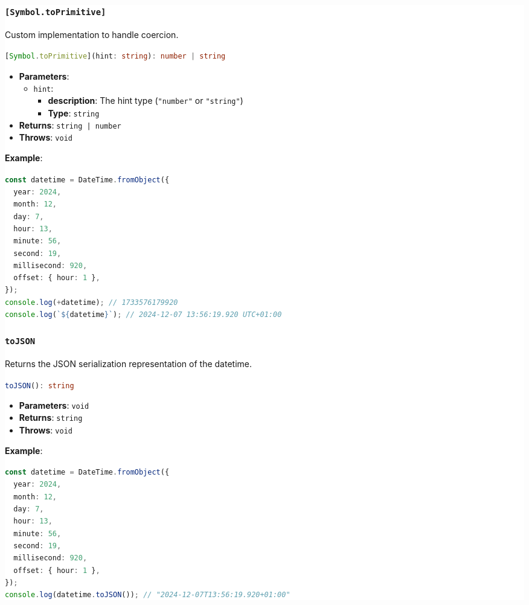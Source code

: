 ### `[Symbol.toPrimitive]`

Custom implementation to handle coercion.

```typescript
[Symbol.toPrimitive](hint: string): number | string
```

- **Parameters**:
  - `hint`:
    - **description**: The hint type (`"number"` or `"string"`)
    - **Type**: `string`
- **Returns**: `string | number`
- **Throws**: `void`

**Example**:

```typescript
const datetime = DateTime.fromObject({
  year: 2024,
  month: 12,
  day: 7,
  hour: 13,
  minute: 56,
  second: 19,
  millisecond: 920,
  offset: { hour: 1 },
});
console.log(+datetime); // 1733576179920
console.log(`${datetime}`); // 2024-12-07 13:56:19.920 UTC+01:00
```

### `toJSON`

Returns the JSON serialization representation of the datetime.

```typescript
toJSON(): string
```

- **Parameters**: `void`
- **Returns**: `string`
- **Throws**: `void`

**Example**:

```typescript
const datetime = DateTime.fromObject({
  year: 2024,
  month: 12,
  day: 7,
  hour: 13,
  minute: 56,
  second: 19,
  millisecond: 920,
  offset: { hour: 1 },
});
console.log(datetime.toJSON()); // "2024-12-07T13:56:19.920+01:00"
```
